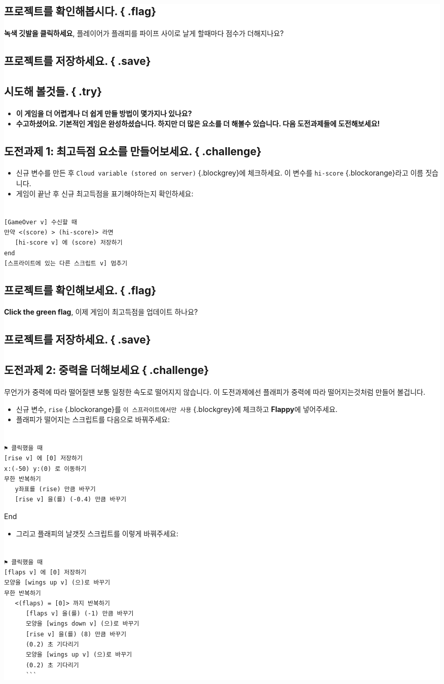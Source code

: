 ## 프로젝트를 확인해봅시다. { .flag}

__녹색 깃발을 클릭하세요__, 플레이어가 플래피를 파이프 사이로 날게 할때마다 점수가 더해지나요?

## 프로젝트를 저장하세요. { .save}

## 시도해 볼것들. { .try}

+ __이 게임을 더 어렵게나 더 쉽게 만들 방법이 몇가지나 있나요?__
+ __수고하셨어요. 기본적인 게임은 완성하셨습니다. 하지만 더 많은 요소를 더 해볼수 있습니다. 다음 도전과제들에 도전해보세요!__

## 도전과제 1: 최고득점 요소를 만들어보세요. { .challenge}

+ 신규 변수를 만든 후 `Cloud variable (stored on server)` {.blockgrey}에 체크하세요. 이 변수를 `hi-score` {.blockorange}라고 이름 짓습니다.
+ 게임이 끝난 후 신규 최고득점을 표기해야하는지 확인하세요:
```blocks

[GameOver v] 수신할 때
만약 <(score) > (hi-score)> 라면
   [hi-score v] 에 (score) 저장하기
end
[스프라이트에 있는 다른 스크립트 v] 멈추기
```

## 프로젝트를 확인해보세요. { .flag}

__Click the green flag__, 이제 게임이 최고득점을 업데이트 하나요?

## 프로젝트를 저장하세요. { .save}

## 도전과제 2: 중력을 더해보세요 { .challenge}

무언가가 중력에 따라 떨어질땐 보통 일정한 속도로 떨어지지 않습니다. 이 도전과제에선 플래피가 중력에 따라 떨어지는것처럼 만들어 볼겁니다.

+ 신규 변수, `rise` {.blockorange}를 `이 스프라이트에서만 사용` {.blockgrey}에 체크하고 **Flappy**에 넣어주세요.
+ 플래피가 떨어지는 스크립트를 다음으로 바꿔주세요:
```blocks

⚑ 클릭했을 때
[rise v] 에 [0] 저장하기
x:(-50) y:(0) 로 이동하기
무한 반복하기
   y좌표를 (rise) 만큼 바꾸기
   [rise v] 을(를) (-0.4) 만큼 바꾸기
   ```
End

+ 그리고 플래피의 날갯짓 스크립트를 이렇게 바꿔주세요:
```blocks

⚑ 클릭했을 때
[flaps v] 에 [0] 저장하기
모양을 [wings up v] (으)로 바꾸기
무한 반복하기
   <(flaps) = [0]> 까지 반복하기
      [flaps v] 을(를) (-1) 만큼 바꾸기
      모양을 [wings down v] (으)로 바꾸기
      [rise v] 을(를) (8) 만큼 바꾸기
      (0.2) 초 기다리기
      모양을 [wings up v] (으)로 바꾸기
      (0.2) 초 기다리기
      ```
```